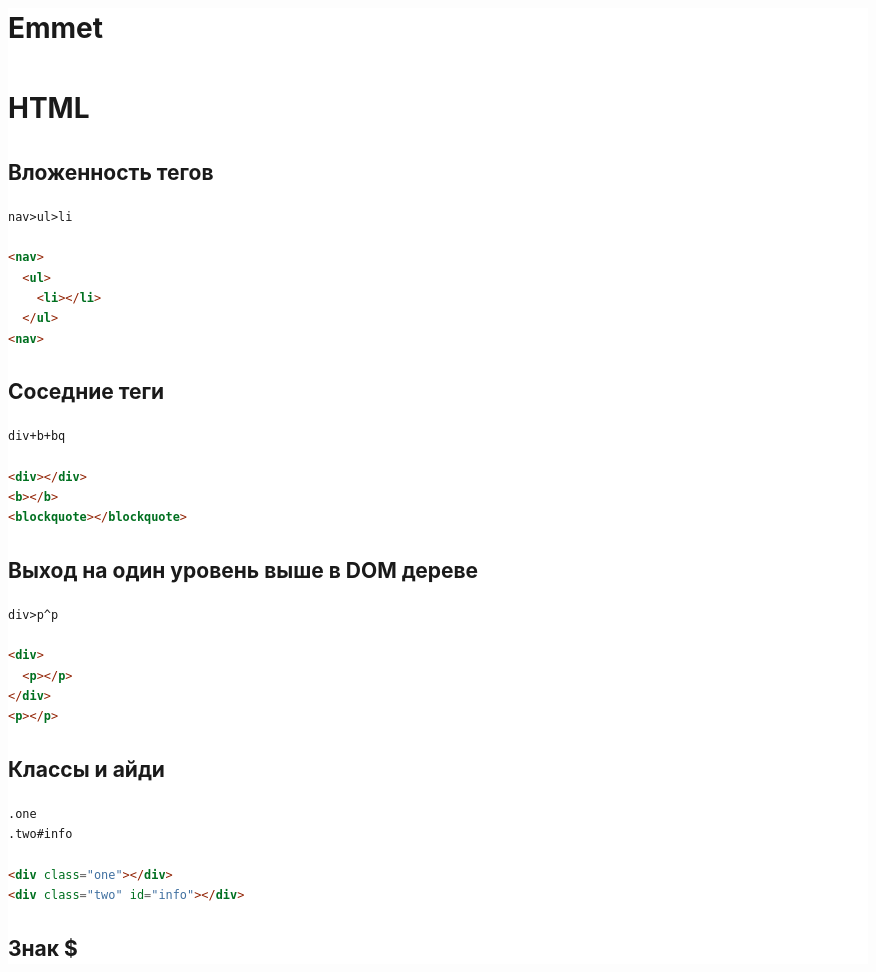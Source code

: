 # Emmet

# HTML

## Вложенность тегов

```html
nav>ul>li

<nav>
  <ul>
    <li></li>
  </ul>
<nav>
```

## Соседние теги

```html
div+b+bq

<div></div>
<b></b>
<blockquote></blockquote>
```

## Выход на один уровень выше в DOM дереве

```html
div>p^p

<div>
  <p></p>
</div>
<p></p>
```

## Классы и айди

```html
.one
.two#info

<div class="one"></div>
<div class="two" id="info"></div>
```

## Знак $
